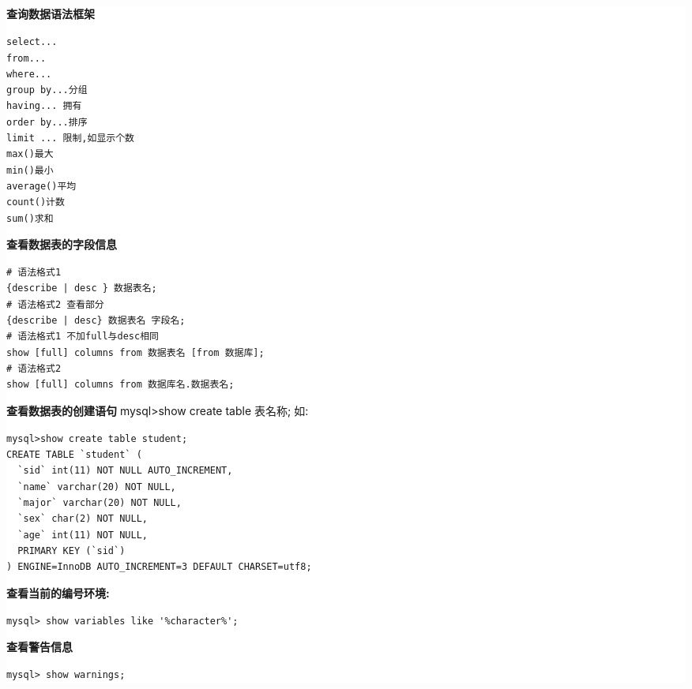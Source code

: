 **查询数据语法框架**

```
select...
from...
where...
group by...分组
having... 拥有
order by...排序
limit ... 限制,如显示个数
max()最大
min()最小
average()平均
count()计数
sum()求和
```



**查看数据表的字段信息**

```
# 语法格式1
{describe | desc } 数据表名;
# 语法格式2 查看部分
{describe | desc} 数据表名 字段名;
# 语法格式1 不加full与desc相同
show [full] columns from 数据表名 [from 数据库];
# 语法格式2 
show [full] columns from 数据库名.数据表名;
```

**查看数据表的创建语句**
mysql>show create table 表名称;
如:

```
mysql>show create table student;
CREATE TABLE `student` (
  `sid` int(11) NOT NULL AUTO_INCREMENT,
  `name` varchar(20) NOT NULL,
  `major` varchar(20) NOT NULL,
  `sex` char(2) NOT NULL,
  `age` int(11) NOT NULL,
  PRIMARY KEY (`sid`)
) ENGINE=InnoDB AUTO_INCREMENT=3 DEFAULT CHARSET=utf8;
```


**查看当前的编号环境:**

```
mysql> show variables like '%character%';
```

**查看警告信息**

```
mysql> show warnings;
```
